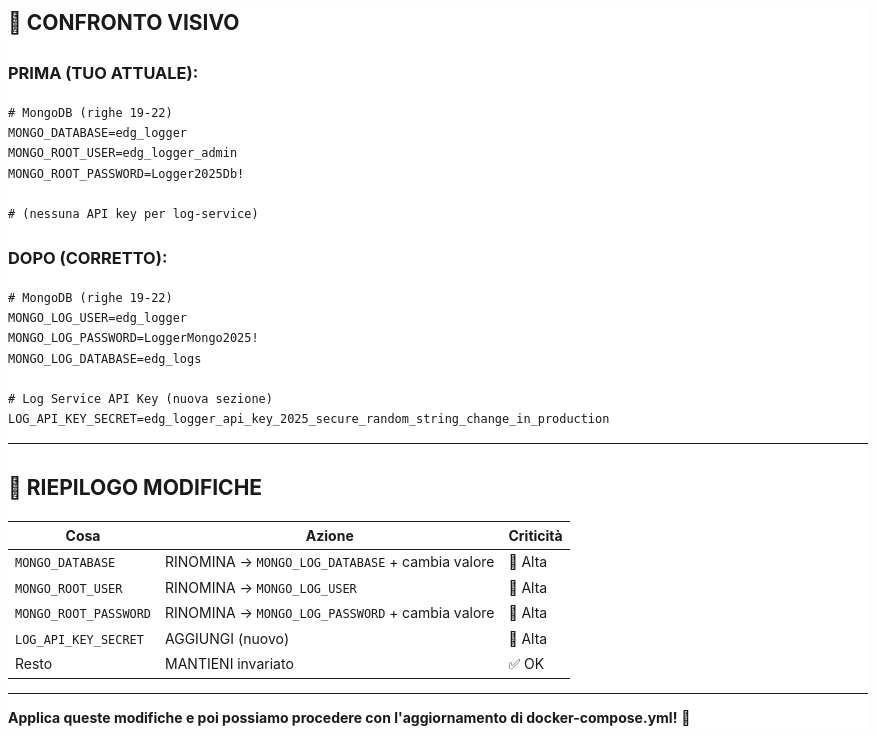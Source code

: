 
## 💾 CONFRONTO VISIVO

### PRIMA (TUO ATTUALE):
```env
# MongoDB (righe 19-22)
MONGO_DATABASE=edg_logger
MONGO_ROOT_USER=edg_logger_admin
MONGO_ROOT_PASSWORD=Logger2025Db!

# (nessuna API key per log-service)
```

### DOPO (CORRETTO):
```env
# MongoDB (righe 19-22)
MONGO_LOG_USER=edg_logger
MONGO_LOG_PASSWORD=LoggerMongo2025!
MONGO_LOG_DATABASE=edg_logs

# Log Service API Key (nuova sezione)
LOG_API_KEY_SECRET=edg_logger_api_key_2025_secure_random_string_change_in_production
```

---

## 🎯 RIEPILOGO MODIFICHE

| Cosa | Azione | Criticità |
|------|--------|-----------|
| `MONGO_DATABASE` | RINOMINA → `MONGO_LOG_DATABASE` + cambia valore | 🔴 Alta |
| `MONGO_ROOT_USER` | RINOMINA → `MONGO_LOG_USER` | 🔴 Alta |
| `MONGO_ROOT_PASSWORD` | RINOMINA → `MONGO_LOG_PASSWORD` + cambia valore | 🔴 Alta |
| `LOG_API_KEY_SECRET` | AGGIUNGI (nuovo) | 🔴 Alta |
| Resto | MANTIENI invariato | ✅ OK |

---

**Applica queste modifiche e poi possiamo procedere con l'aggiornamento di docker-compose.yml!** 🚀

